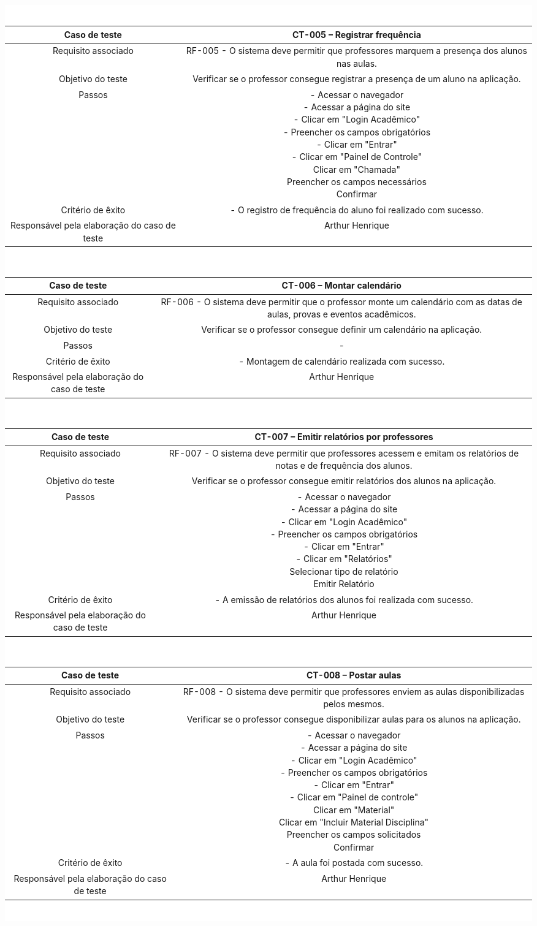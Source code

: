 <br>

| **Caso de teste**  | **CT-005 – Registrar frequência**  |
|:---: |:---: |
| Requisito associado | RF-005 - O sistema deve permitir que professores marquem a presença dos alunos nas aulas. |
| Objetivo do teste | Verificar se o professor consegue registrar a presença de um aluno na aplicação. |
| Passos | - Acessar o navegador <br> - Acessar a página do site <br> - Clicar em "Login Acadêmico" <br> - Preencher os campos obrigatórios <br> - Clicar em "Entrar" <br> - Clicar em "Painel de Controle" <br> Clicar em "Chamada" <br> Preencher os campos necessários <br> Confirmar |
| Critério de êxito | - O registro de frequência do aluno foi realizado com sucesso. |
| Responsável pela elaboração do caso de teste | Arthur Henrique |

<br>

| **Caso de teste**  | **CT-006 – Montar calendário**  |
|:---: |:---: |
| Requisito associado | RF-006 - O sistema deve permitir que o professor monte um calendário com as datas de aulas, provas e eventos acadêmicos. |
| Objetivo do teste | Verificar se o professor consegue definir um calendário na aplicação. |
| Passos | - |
| Critério de êxito | - Montagem de calendário realizada com sucesso. |
| Responsável pela elaboração do caso de teste | Arthur Henrique |

<br>

| **Caso de teste**  | **CT-007 – Emitir relatórios por professores**  |
|:---: |:---: |
| Requisito associado | RF-007 - O sistema deve permitir que professores acessem e emitam os relatórios de notas e de frequência dos alunos. |
| Objetivo do teste | Verificar se o professor consegue emitir relatórios dos alunos na aplicação. |
| Passos | - Acessar o navegador <br> - Acessar a página do site <br> - Clicar em "Login Acadêmico" <br> - Preencher os campos obrigatórios <br> - Clicar em "Entrar" <br> - Clicar em "Relatórios" <br> Selecionar tipo de relatório <br> Emitir Relatório |
| Critério de êxito | - A emissão de relatórios dos alunos foi realizada com sucesso. |
| Responsável pela elaboração do caso de teste | Arthur Henrique |

<br>

| **Caso de teste**  | **CT-008 – Postar aulas**  |
|:---: |:---: |
| Requisito associado | RF-008 - O sistema deve permitir que professores enviem as aulas disponibilizadas pelos mesmos. |
| Objetivo do teste | Verificar se o professor consegue disponibilizar aulas para os alunos na aplicação. |
| Passos | - Acessar o navegador <br> - Acessar a página do site <br> - Clicar em "Login Acadêmico" <br> - Preencher os campos obrigatórios <br> - Clicar em "Entrar" <br> - Clicar em "Painel de controle" <br> Clicar em "Material" <br> Clicar em "Incluir Material Disciplina" <br> Preencher os campos solicitados <br> Confirmar |
| Critério de êxito | - A aula foi postada com sucesso. |
| Responsável pela elaboração do caso de teste | Arthur Henrique |

<br>
